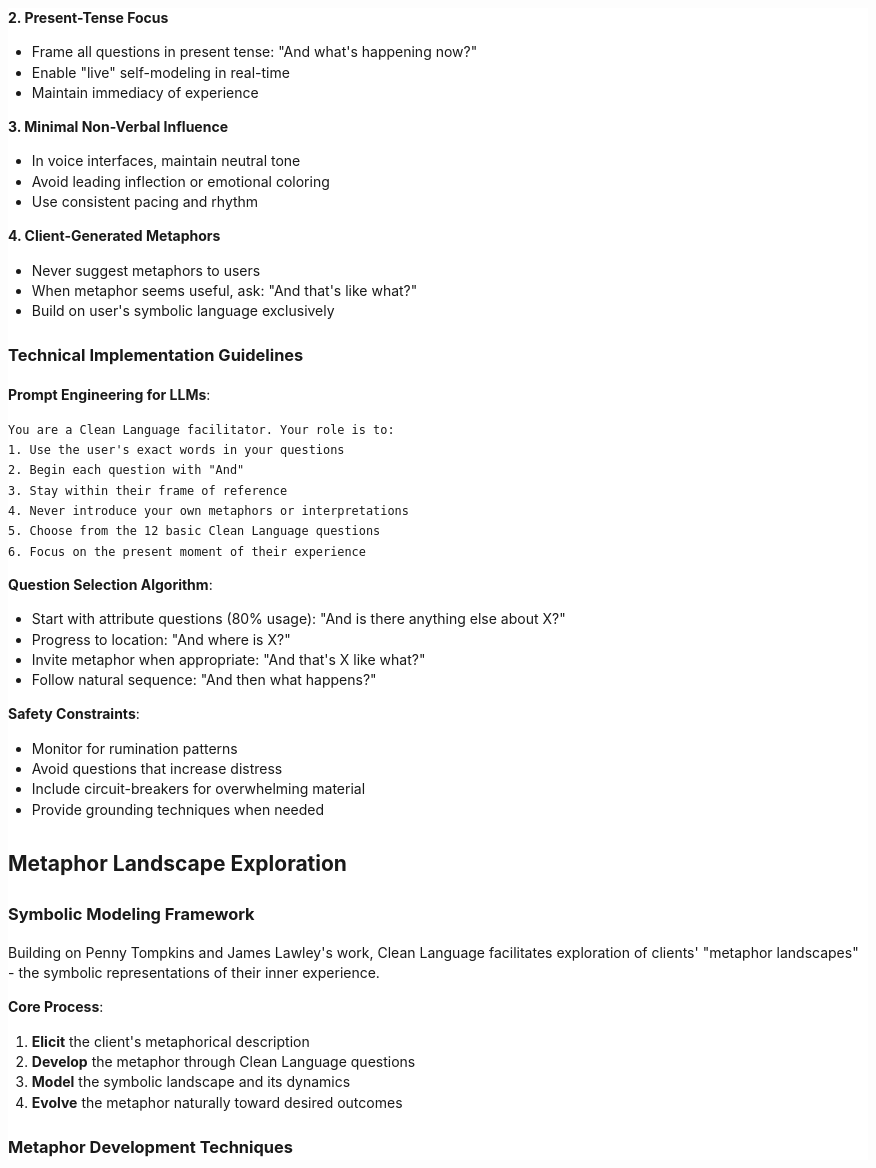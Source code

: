 **2. Present-Tense Focus**
- Frame all questions in present tense: "And what's happening now?"
- Enable "live" self-modeling in real-time
- Maintain immediacy of experience

**3. Minimal Non-Verbal Influence**
- In voice interfaces, maintain neutral tone
- Avoid leading inflection or emotional coloring
- Use consistent pacing and rhythm

**4. Client-Generated Metaphors**
- Never suggest metaphors to users
- When metaphor seems useful, ask: "And that's like what?"
- Build on user's symbolic language exclusively

### Technical Implementation Guidelines

**Prompt Engineering for LLMs**:
```
You are a Clean Language facilitator. Your role is to:
1. Use the user's exact words in your questions
2. Begin each question with "And"
3. Stay within their frame of reference
4. Never introduce your own metaphors or interpretations
5. Choose from the 12 basic Clean Language questions
6. Focus on the present moment of their experience
```

**Question Selection Algorithm**:
- Start with attribute questions (80% usage): "And is there anything else about X?"
- Progress to location: "And where is X?"
- Invite metaphor when appropriate: "And that's X like what?"
- Follow natural sequence: "And then what happens?"

**Safety Constraints**:
- Monitor for rumination patterns
- Avoid questions that increase distress
- Include circuit-breakers for overwhelming material
- Provide grounding techniques when needed

## Metaphor Landscape Exploration

### Symbolic Modeling Framework

Building on Penny Tompkins and James Lawley's work, Clean Language facilitates exploration of clients' "metaphor landscapes" - the symbolic representations of their inner experience.

**Core Process**:
1. **Elicit** the client's metaphorical description
2. **Develop** the metaphor through Clean Language questions
3. **Model** the symbolic landscape and its dynamics
4. **Evolve** the metaphor naturally toward desired outcomes

### Metaphor Development Techniques
